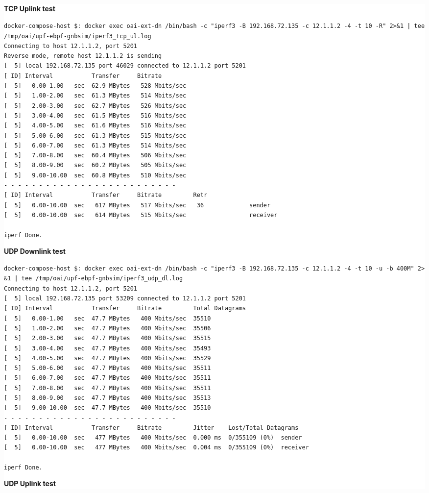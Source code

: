 **TCP Uplink test**

``` shell
docker-compose-host $: docker exec oai-ext-dn /bin/bash -c "iperf3 -B 192.168.72.135 -c 12.1.1.2 -4 -t 10 -R" 2>&1 | tee /tmp/oai/upf-ebpf-gnbsim/iperf3_tcp_ul.log
Connecting to host 12.1.1.2, port 5201
Reverse mode, remote host 12.1.1.2 is sending
[  5] local 192.168.72.135 port 46029 connected to 12.1.1.2 port 5201
[ ID] Interval           Transfer     Bitrate
[  5]   0.00-1.00   sec  62.9 MBytes   528 Mbits/sec
[  5]   1.00-2.00   sec  61.3 MBytes   514 Mbits/sec
[  5]   2.00-3.00   sec  62.7 MBytes   526 Mbits/sec
[  5]   3.00-4.00   sec  61.5 MBytes   516 Mbits/sec
[  5]   4.00-5.00   sec  61.6 MBytes   516 Mbits/sec
[  5]   5.00-6.00   sec  61.3 MBytes   515 Mbits/sec
[  5]   6.00-7.00   sec  61.3 MBytes   514 Mbits/sec
[  5]   7.00-8.00   sec  60.4 MBytes   506 Mbits/sec
[  5]   8.00-9.00   sec  60.2 MBytes   505 Mbits/sec
[  5]   9.00-10.00  sec  60.8 MBytes   510 Mbits/sec
- - - - - - - - - - - - - - - - - - - - - - - - -
[ ID] Interval           Transfer     Bitrate         Retr
[  5]   0.00-10.00  sec   617 MBytes   517 Mbits/sec   36             sender
[  5]   0.00-10.00  sec   614 MBytes   515 Mbits/sec                  receiver

iperf Done.
```

**UDP Downlink test**

``` shell
docker-compose-host $: docker exec oai-ext-dn /bin/bash -c "iperf3 -B 192.168.72.135 -c 12.1.1.2 -4 -t 10 -u -b 400M" 2>&1 | tee /tmp/oai/upf-ebpf-gnbsim/iperf3_udp_dl.log
Connecting to host 12.1.1.2, port 5201
[  5] local 192.168.72.135 port 53209 connected to 12.1.1.2 port 5201
[ ID] Interval           Transfer     Bitrate         Total Datagrams
[  5]   0.00-1.00   sec  47.7 MBytes   400 Mbits/sec  35510
[  5]   1.00-2.00   sec  47.7 MBytes   400 Mbits/sec  35506
[  5]   2.00-3.00   sec  47.7 MBytes   400 Mbits/sec  35515
[  5]   3.00-4.00   sec  47.7 MBytes   400 Mbits/sec  35493
[  5]   4.00-5.00   sec  47.7 MBytes   400 Mbits/sec  35529
[  5]   5.00-6.00   sec  47.7 MBytes   400 Mbits/sec  35511
[  5]   6.00-7.00   sec  47.7 MBytes   400 Mbits/sec  35511
[  5]   7.00-8.00   sec  47.7 MBytes   400 Mbits/sec  35511
[  5]   8.00-9.00   sec  47.7 MBytes   400 Mbits/sec  35513
[  5]   9.00-10.00  sec  47.7 MBytes   400 Mbits/sec  35510
- - - - - - - - - - - - - - - - - - - - - - - - -
[ ID] Interval           Transfer     Bitrate         Jitter    Lost/Total Datagrams
[  5]   0.00-10.00  sec   477 MBytes   400 Mbits/sec  0.000 ms  0/355109 (0%)  sender
[  5]   0.00-10.00  sec   477 MBytes   400 Mbits/sec  0.004 ms  0/355109 (0%)  receiver

iperf Done.
```

**UDP Uplink test**
